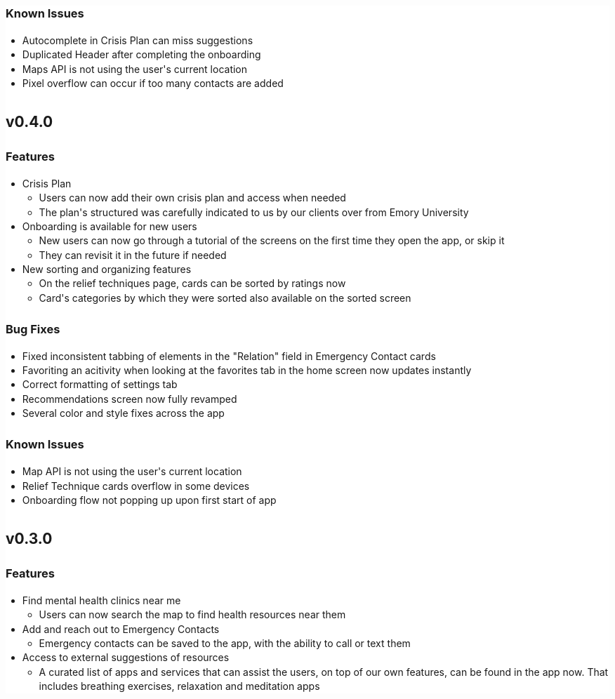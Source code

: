 ### Known Issues
- Autocomplete in Crisis Plan can miss suggestions
- Duplicated Header after completing the onboarding
- Maps API is not using the user's current location
- Pixel overflow can occur if too many contacts are added

## v0.4.0


### Features

- Crisis Plan
  - Users can now add their own crisis plan and access when needed
  - The plan's structured was carefully indicated to us by our clients over from Emory University
- Onboarding is available for new users
  - New users can now go through a tutorial of the screens on the first time they open the app, or skip it
  - They can revisit it in the future if needed
-  New sorting and organizing features
   - On the relief techniques page, cards can be sorted by ratings now
   - Card's categories by which they were sorted also available on the sorted screen


### Bug Fixes

- Fixed inconsistent tabbing of elements in the "Relation" field in Emergency Contact cards
- Favoriting an acitivity when looking at the favorites tab in the home screen now updates instantly
- Correct formatting of settings tab
- Recommendations screen now fully revamped
- Several color and style fixes across the app

### Known Issues

- Map API is not using the user's current location
- Relief Technique cards overflow in some devices
- Onboarding flow not popping up upon first start of app

## v0.3.0


### Features

- Find mental health clinics near me
  - Users can now search the map to find health resources near them
- Add and reach out to Emergency Contacts
  - Emergency contacts can be saved to the app, with the ability to call or text them
-  Access to external suggestions of resources
   -  A curated list of apps and services that can assist the users, on top of our own features, can be found in the app now. That includes breathing exercises, relaxation and meditation apps


